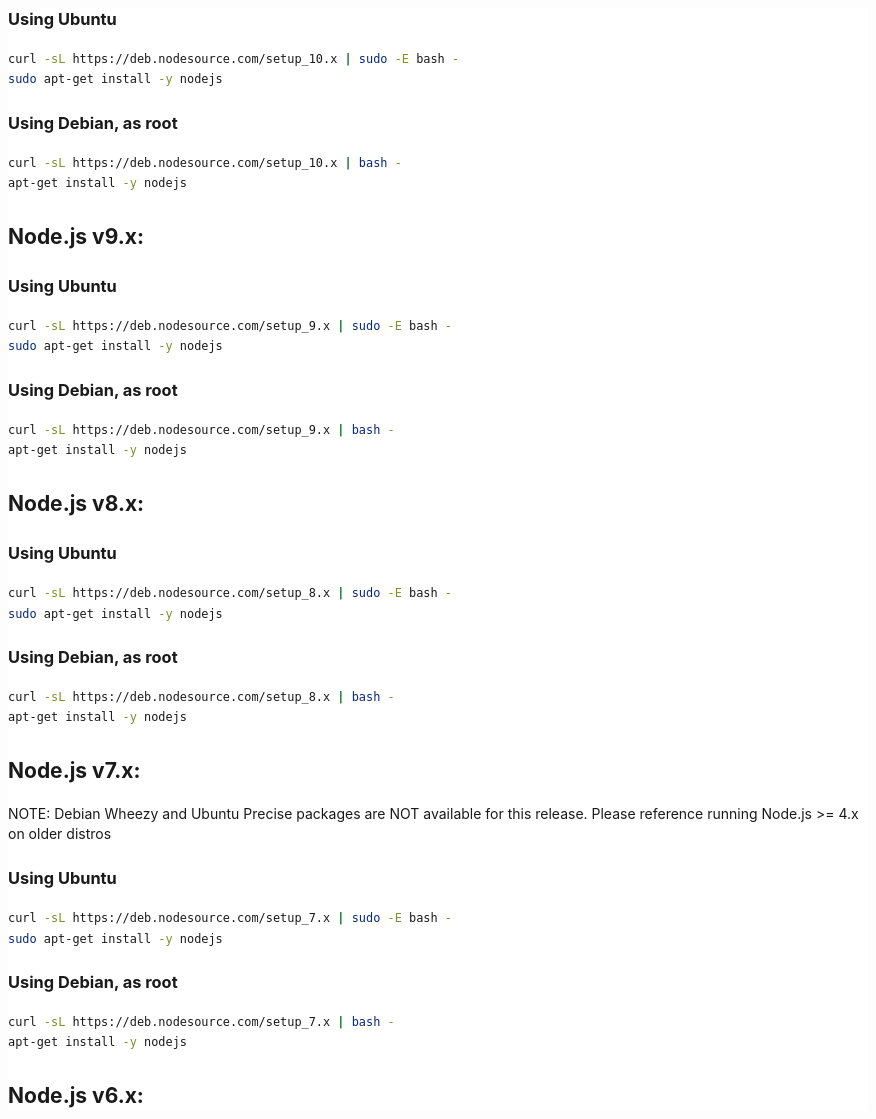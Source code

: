 ### Using Ubuntu
```bash
curl -sL https://deb.nodesource.com/setup_10.x | sudo -E bash -
sudo apt-get install -y nodejs
```
### Using Debian, as root
```bash
curl -sL https://deb.nodesource.com/setup_10.x | bash -
apt-get install -y nodejs
```
## Node.js v9.x:

### Using Ubuntu
```bash
curl -sL https://deb.nodesource.com/setup_9.x | sudo -E bash -
sudo apt-get install -y nodejs
```
### Using Debian, as root
```bash
curl -sL https://deb.nodesource.com/setup_9.x | bash -
apt-get install -y nodejs
```
## Node.js v8.x:

### Using Ubuntu
```bash
curl -sL https://deb.nodesource.com/setup_8.x | sudo -E bash -
sudo apt-get install -y nodejs
```
### Using Debian, as root
```bash
curl -sL https://deb.nodesource.com/setup_8.x | bash -
apt-get install -y nodejs
```
## Node.js v7.x:

NOTE: Debian Wheezy and Ubuntu Precise packages are NOT available for this release. Please reference running Node.js >= 4.x on older distros

### Using Ubuntu
```bash
curl -sL https://deb.nodesource.com/setup_7.x | sudo -E bash -
sudo apt-get install -y nodejs
```
### Using Debian, as root
```bash
curl -sL https://deb.nodesource.com/setup_7.x | bash -
apt-get install -y nodejs
```
## Node.js v6.x:

